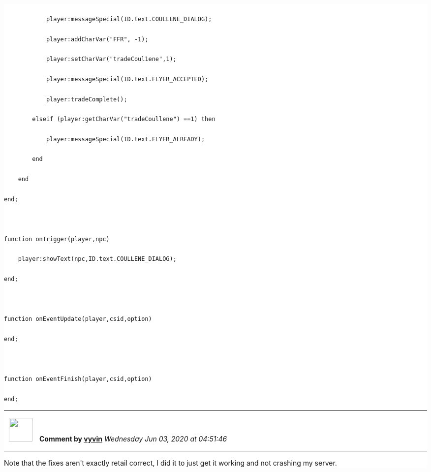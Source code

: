 ```

            player:messageSpecial(ID.text.COULLENE_DIALOG);

            player:addCharVar("FFR", -1);

            player:setCharVar("tradeCoul1ene",1);

            player:messageSpecial(ID.text.FLYER_ACCEPTED);

            player:tradeComplete();

        elseif (player:getCharVar("tradeCoullene") ==1) then

            player:messageSpecial(ID.text.FLYER_ALREADY);

        end

    end

end;



function onTrigger(player,npc)

    player:showText(npc,ID.text.COULLENE_DIALOG);

end;



function onEventUpdate(player,csid,option)

end;



function onEventFinish(player,csid,option)

end;

```


----
<a href="https://github.com/vyvin"><img src="https://avatars1.githubusercontent.com/u/1476809?v=4" width="48" height="48" hspace="10"></img></a> **Comment by [vyvin](https://github.com/vyvin)**
_Wednesday Jun 03, 2020 at 04:51:46_

----

Note that the fixes aren't exactly retail correct, I did it to just get it working and not crashing my server.
